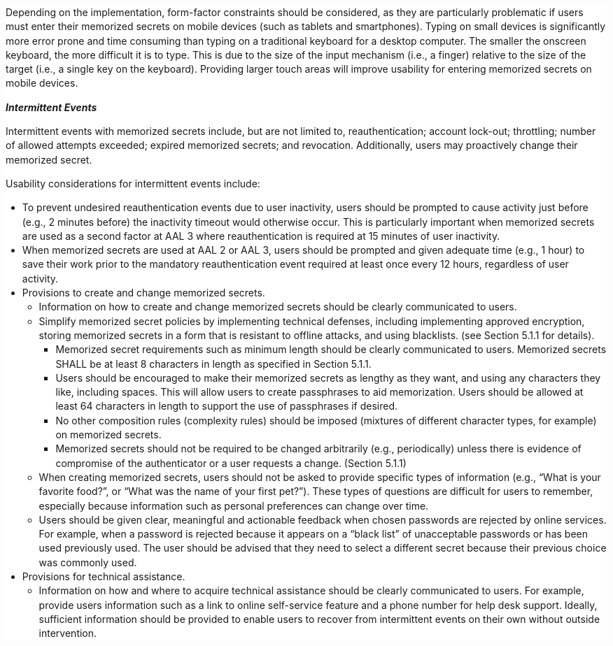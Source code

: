 Depending on the implementation, form-factor constraints should be considered, as they are particularly problematic if users must enter their memorized secrets on mobile devices (such as tablets and smartphones). Typing on small devices is significantly more error prone and time consuming than typing on a traditional keyboard for a desktop computer. The smaller the onscreen keyboard, the more difficult it is to type. This is due to the size of the input mechanism (i.e., a finger) relative to the size of the target (i.e., a single key on the keyboard). Providing larger touch areas will improve usability for entering memorized secrets on mobile devices.    


**_Intermittent Events_**  

Intermittent events with memorized secrets include, but are not limited to, reauthentication; account lock-out; throttling; number of allowed attempts exceeded; expired memorized secrets; and revocation. Additionally, users may proactively change their memorized secret.  

Usability considerations for intermittent events include:  

*  To prevent undesired reauthentication events due to user inactivity, users should be prompted to cause activity just before (e.g., 2 minutes before) the inactivity timeout would otherwise occur. This is particularly important when memorized secrets are used as a second factor at AAL 3 where reauthentication is required at 15 minutes of user inactivity.
*  When memorized secrets are used at AAL 2 or AAL 3, users should be prompted and given adequate time (e.g., 1 hour) to save their work prior to the mandatory reauthentication event required at least once every 12 hours, regardless of user activity.
*  Provisions to create and change memorized secrets. 
	*  Information on how to create and change memorized secrets should be clearly communicated to users. 
	*  Simplify memorized secret policies by implementing technical defenses, including implementing approved encryption, storing memorized secrets in a form that is resistant to offline attacks, and using blacklists. (see Section 5.1.1 for details).
		*  Memorized secret requirements such as minimum length should be clearly communicated to users. Memorized secrets SHALL be at least 8 characters in length as specified in Section 5.1.1.
		*  Users should be encouraged to make their memorized secrets as lengthy as they want, and using any characters they like, including spaces. This will allow users to create passphrases to aid memorization. Users should be allowed at least 64 characters in length to support the use of passphrases if desired.
		*  No other composition rules (complexity rules) should be imposed (mixtures of different character types, for example) on memorized secrets.
		*  Memorized secrets should not be required to be changed arbitrarily (e.g., periodically) unless there is evidence of compromise of the authenticator or a user requests a change. (Section 5.1.1)
	*  When creating memorized secrets, users should not be asked to provide specific types of information (e.g., “What is your favorite food?”, or “What was the name of your first pet?”). These types of questions are difficult for users to remember, especially because information such as personal preferences can change over time. 
	*  Users should be given clear, meaningful and actionable feedback when chosen passwords are rejected by online services. For example, when a password is rejected because it appears on a “black list” of unacceptable passwords or has been used previously used. The user should be advised that they need to select a different secret because their previous choice was commonly used.
*  Provisions for technical assistance.
	*  Information on how and where to acquire technical assistance should be clearly communicated to users. For example, provide users information such as a link to online self-service feature and a phone number for help desk support. Ideally, sufficient information should be provided to enable users to recover from intermittent events on their own without outside intervention.
	
